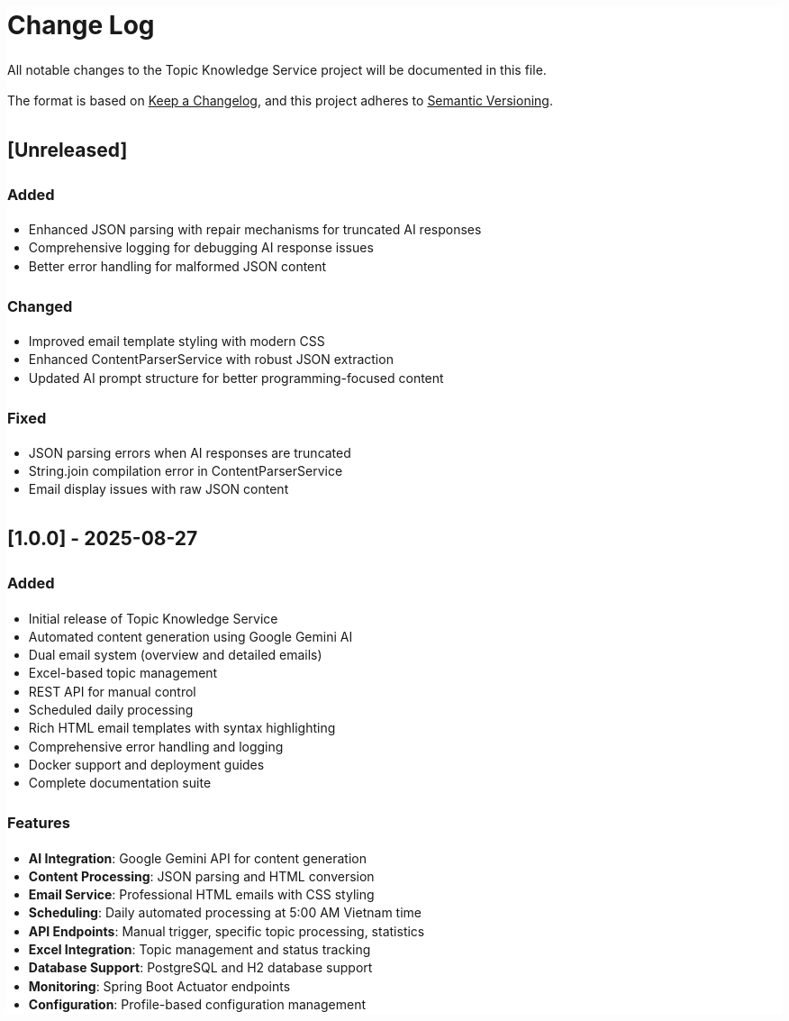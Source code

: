 # Change Log

All notable changes to the Topic Knowledge Service project will be documented in this file.

The format is based on [Keep a Changelog](https://keepachangelog.com/en/1.0.0/),
and this project adheres to [Semantic Versioning](https://semver.org/spec/v2.0.0.html).

## [Unreleased]

### Added
- Enhanced JSON parsing with repair mechanisms for truncated AI responses
- Comprehensive logging for debugging AI response issues
- Better error handling for malformed JSON content

### Changed
- Improved email template styling with modern CSS
- Enhanced ContentParserService with robust JSON extraction
- Updated AI prompt structure for better programming-focused content

### Fixed
- JSON parsing errors when AI responses are truncated
- String.join compilation error in ContentParserService
- Email display issues with raw JSON content

## [1.0.0] - 2025-08-27

### Added
- Initial release of Topic Knowledge Service
- Automated content generation using Google Gemini AI
- Dual email system (overview and detailed emails)
- Excel-based topic management
- REST API for manual control
- Scheduled daily processing
- Rich HTML email templates with syntax highlighting
- Comprehensive error handling and logging
- Docker support and deployment guides
- Complete documentation suite

### Features
- **AI Integration**: Google Gemini API for content generation
- **Content Processing**: JSON parsing and HTML conversion
- **Email Service**: Professional HTML emails with CSS styling
- **Scheduling**: Daily automated processing at 5:00 AM Vietnam time
- **API Endpoints**: Manual trigger, specific topic processing, statistics
- **Excel Integration**: Topic management and status tracking
- **Database Support**: PostgreSQL and H2 database support
- **Monitoring**: Spring Boot Actuator endpoints
- **Configuration**: Profile-based configuration management
